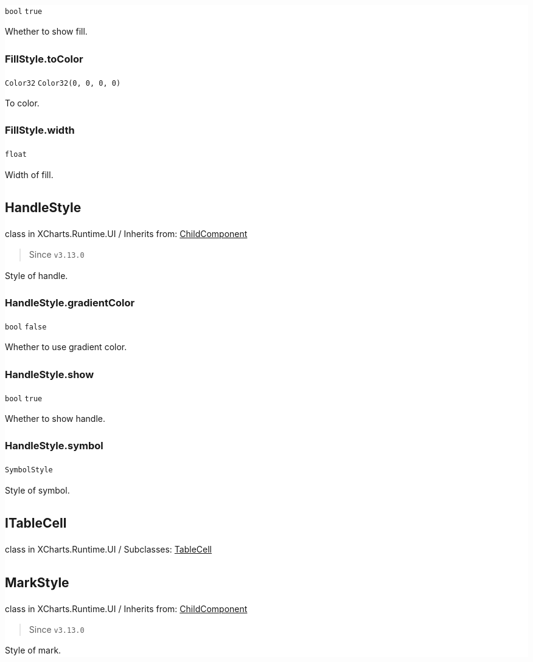 `bool` `true`

Whether to show fill.

### FillStyle.toColor

`Color32` `Color32(0, 0, 0, 0)`

To color.

### FillStyle.width

`float`

Width of fill.

## HandleStyle

class in XCharts.Runtime.UI / Inherits from: [ChildComponent](https://xcharts-team.github.io/docs/configuration#childcomponent)

> Since `v3.13.0`

Style of handle.

### HandleStyle.gradientColor

`bool` `false`

Whether to use gradient color.

### HandleStyle.show

`bool` `true`

Whether to show handle.

### HandleStyle.symbol

`SymbolStyle`

Style of symbol.

## ITableCell

class in XCharts.Runtime.UI / Subclasses: [TableCell](#tablecell)

## MarkStyle

class in XCharts.Runtime.UI / Inherits from: [ChildComponent](https://xcharts-team.github.io/docs/configuration#childcomponent)

> Since `v3.13.0`

Style of mark.
